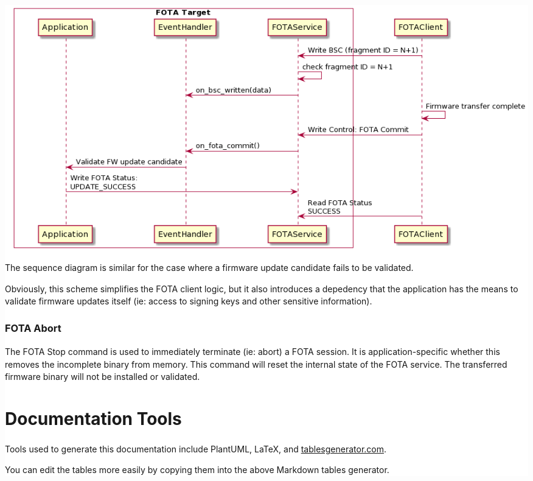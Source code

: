 ![fota-immediate-validation.png](img/fota-immediate-validation.png)

The sequence diagram is similar for the case where a firmware update candidate fails to be validated.

Obviously, this scheme simplifies the FOTA client logic, but it also introduces a depedency that the application has the means to validate firmware updates itself (ie: access to signing keys and other sensitive information).

### FOTA Abort

The FOTA Stop command is used to immediately terminate (ie: abort) a FOTA session. It is application-specific whether this removes the incomplete binary from memory. This command will reset the internal state of the FOTA service. The transferred firmware binary will not be installed or validated.

# Documentation Tools

Tools used to generate this documentation include PlantUML, LaTeX, and [tablesgenerator.com](https://www.tablesgenerator.com/markdown_tables#).

You can edit the tables more easily by copying them into the above Markdown tables generator.
